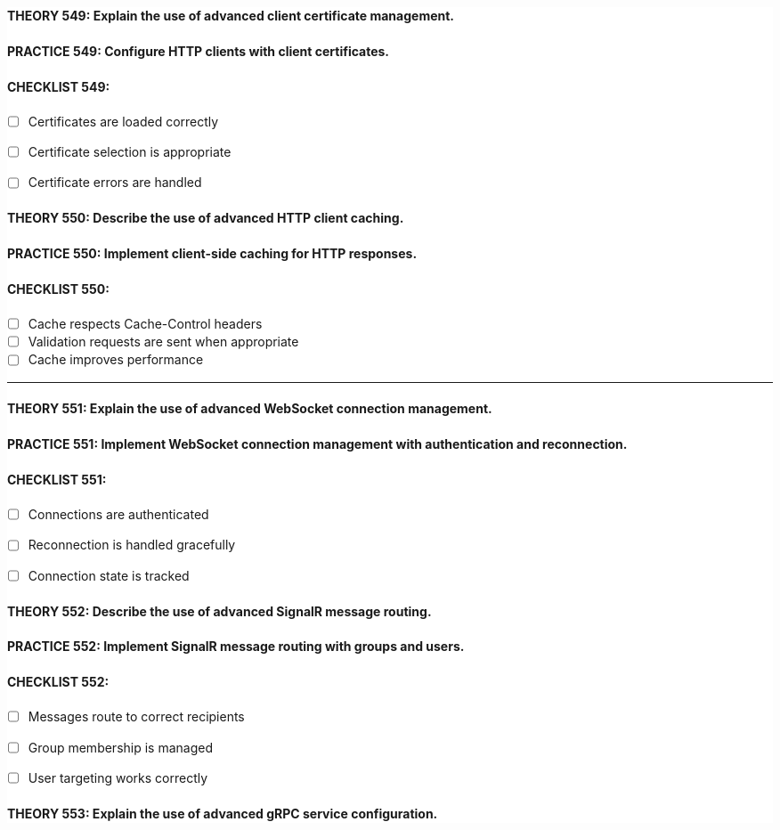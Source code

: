 
#### THEORY 549: Explain the use of advanced client certificate management.

#### PRACTICE 549: Configure HTTP clients with client certificates.

#### CHECKLIST 549:

- [ ] Certificates are loaded correctly
- [ ] Certificate selection is appropriate
- [ ] Certificate errors are handled


#### THEORY 550: Describe the use of advanced HTTP client caching.

#### PRACTICE 550: Implement client-side caching for HTTP responses.

#### CHECKLIST 550:

- [ ] Cache respects Cache-Control headers
- [ ] Validation requests are sent when appropriate
- [ ] Cache improves performance

---

#### THEORY 551: Explain the use of advanced WebSocket connection management.

#### PRACTICE 551: Implement WebSocket connection management with authentication and reconnection.

#### CHECKLIST 551:

- [ ] Connections are authenticated
- [ ] Reconnection is handled gracefully
- [ ] Connection state is tracked


#### THEORY 552: Describe the use of advanced SignalR message routing.

#### PRACTICE 552: Implement SignalR message routing with groups and users.

#### CHECKLIST 552:

- [ ] Messages route to correct recipients
- [ ] Group membership is managed
- [ ] User targeting works correctly


#### THEORY 553: Explain the use of advanced gRPC service configuration.


[^1]: paste.txt